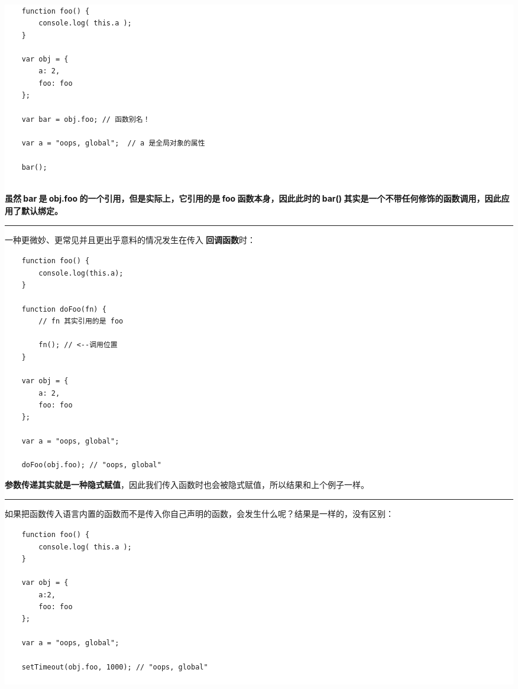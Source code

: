 ```
	function foo() {
		console.log( this.a );
	}
	
	var obj = {
		a: 2,
		foo: foo
	};
	
	var bar = obj.foo; // 函数别名！
	
	var a = "oops, global";  // a 是全局对象的属性
	
	bar();
	
```

**虽然 bar 是 obj.foo 的一个引用，但是实际上，它引用的是 foo 函数本身，因此此时的 bar() 其实是一个不带任何修饰的函数调用，因此应用了默认绑定。**

----------------------------------------------------

一种更微妙、更常见并且更出乎意料的情况发生在传入 **回调函数**时：

```
	function foo() {
		console.log(this.a);
	}
	
	function doFoo(fn) {
		// fn 其实引用的是 foo
		
		fn(); // <--调用位置
	}
	
	var obj = {
		a: 2,
		foo: foo
	};
	
	var a = "oops, global";
	
	doFoo(obj.foo); // "oops, global"
```

**参数传递其实就是一种隐式赋值**，因此我们传入函数时也会被隐式赋值，所以结果和上个例子一样。

-----------------------------------------

如果把函数传入语言内置的函数而不是传入你自己声明的函数，会发生什么呢？结果是一样的，没有区别：

```
	function foo() {
		console.log( this.a );
	}
	
	var obj = {
		a:2,
		foo: foo
	};
	
	var a = "oops, global";
	
	setTimeout(obj.foo, 1000); // "oops, global"
	
```
